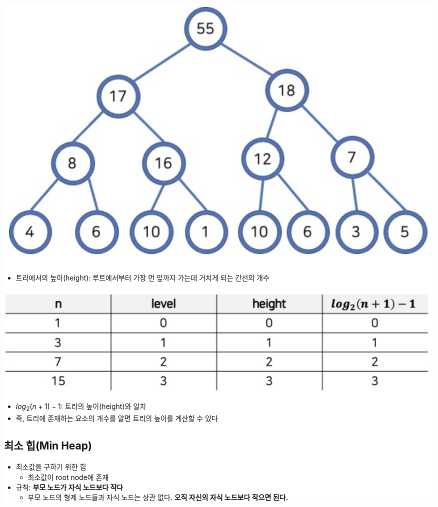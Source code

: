 <center><img src="/assets/images/datastructure/heap/1.png"></center>

- 트리에서의 높이(height): 루트에서부터 가장 먼 잎까지 가는데 거치게 되는 간선의 개수

<center><img src="/assets/images/datastructure/heap/2.png"></center>

- $log_2(n + 1) - 1$: 트리의 높이(height)와 일치
- 즉, 트리에 존재하는 요소의 개수를 알면 트리의 높이를 계산할 수 있다

## 최소 힙(Min Heap)

- 최소값을 구하기 위한 힙
  - 최소값이 root node에 존재
- 규칙: **부모 노드가 자식 노드보다 작다**
  - 부모 노드의 형제 노드들과 자식 노드는 상관 없다. **오직 자신의 자식 노드보다 작으면 된다.**
